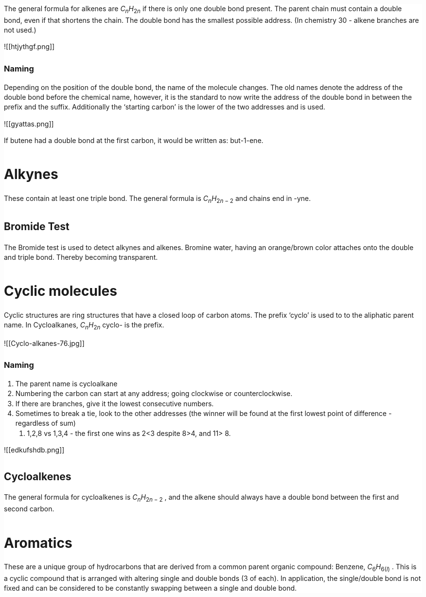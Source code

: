 The general formula for alkenes are $C_nH_{2n}$ if there is only one double bond present.
The parent chain must contain a double bond, even if that shortens the chain. The double bond has the smallest possible address.
(In chemistry 30 - alkene branches are not used.)

![[htjythgf.png]]
### Naming
Depending on the position of the double bond, the name of the molecule changes. The old names denote the address of the double bond before the chemical name, however, it is the standard to now write the address of the double bond in between the prefix and the suffix. Additionally the ‘starting carbon’ is the lower of the two addresses and is used.

![[gyattas.png]]

If butene had a double bond at the first carbon, it would be written as: but-1-ene.

# Alkynes
These contain at least one triple bond. The general formula is $C_nH_{2n-2}$ and chains end in -yne.
## Bromide Test
The Bromide test is used to detect alkynes and alkenes. Bromine water, having an orange/brown color attaches onto the double and triple bond. Thereby becoming transparent.
# Cyclic molecules
Cyclic structures are ring structures that have a closed loop of carbon atoms. The prefix ‘cyclo’ is used to to the aliphatic parent name. In Cycloalkanes, $C_nH_{2n}$ cyclo- is the prefix.

![[Cyclo-alkanes-76.jpg]]

### Naming
1. The parent name is cycloalkane
2. Numbering the carbon can start at any address; going clockwise or counterclockwise.
3. If there are branches, give it the lowest consecutive numbers.
4. Sometimes to break a tie, look to the other addresses (the winner will be found at the first lowest point of difference - regardless of sum)
    1. 1,2,8 vs 1,3,4 - the first one wins as 2<3 despite 8>4, and 11> 8.

![[edkufshdb.png]]
## Cycloalkenes
The general formula for cycloalkenes is $C_nH_{2n-2}$ , and the alkene should always have a double bond between the first and second carbon.
# Aromatics
These are a unique group of hydrocarbons that are derived from a common parent organic compound: Benzene, $C_6H_{6(l)}$ . This is a cyclic compound that is arranged with altering single and double bonds (3 of each). In application, the single/double bond is not fixed and can be considered to be constantly swapping between a single and double bond.
